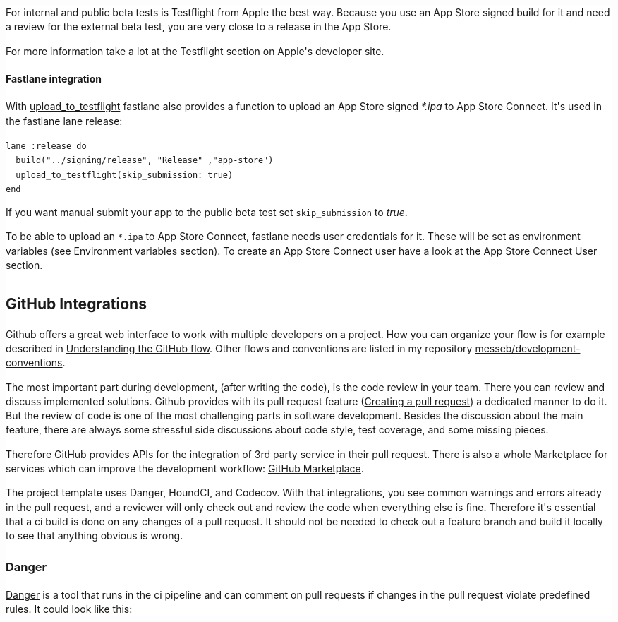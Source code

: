 For internal and public beta tests is Testflight from Apple the best way. Because you use an App Store signed build for it and need a review for the external beta test, you are very close to a release in the App Store.

For more information take a lot at the [Testflight](https://developer.apple.com/testflight/) section on Apple's developer site.

#### Fastlane integration

With [upload\_to\_testflight](https://docs.fastlane.tools/actions/upload_to_testflight/) fastlane also provides a function to upload an App Store signed _*.ipa_ to App Store Connect. It's used in the fastlane lane [release](./fastlane/Fastfile):

```
lane :release do
  build("../signing/release", "Release" ,"app-store")
  upload_to_testflight(skip_submission: true)
end
```

If you want manual submit your app to the public beta test set `skip_submission` to _true_.

To be able to upload an `*.ipa` to App Store Connect, fastlane needs user credentials for it. These will be set as environment variables (see [Environment variables](#environment-variables) section).
To create an App Store Connect user have a look at the [App Store Connect User](#app-store-connect-user) section.


## GitHub Integrations

Github offers a great web interface to work with multiple developers on a project. How you can organize your flow is for example described in [Understanding the GitHub flow](https://guides.github.com/introduction/flow/). Other flows and conventions are listed in my repository [messeb/development-conventions](https://github.com/messeb/development-conventions).

The most important part during development, (after writing the code), is the code review in your team. There you can review and discuss implemented solutions. Github provides with its pull request feature ([Creating a pull request](https://help.github.com/articles/creating-a-pull-request/)) a dedicated manner to do it.  But the review of code is one of the most challenging parts in software development. Besides the discussion about the main feature, there are always some stressful side discussions about code style, test coverage, and some missing pieces.

Therefore GitHub provides APIs for the integration of 3rd party service in their pull request. There is also a whole Marketplace for services which can improve the development workflow: [GitHub Marketplace](https://github.com/marketplace).

The project template uses Danger, HoundCI, and Codecov. With that integrations, you see common warnings and errors already in the pull request, and a reviewer will only check out and review the code when everything else is fine. Therefore it's essential that a ci build is done on any changes of a pull request. It should not be needed to check out a feature branch and build it locally to see that anything obvious is wrong.

### Danger

[Danger](https://danger.systems) is a tool that runs in the ci pipeline and can comment on pull requests if changes in the pull request violate predefined rules. It could look like this:
